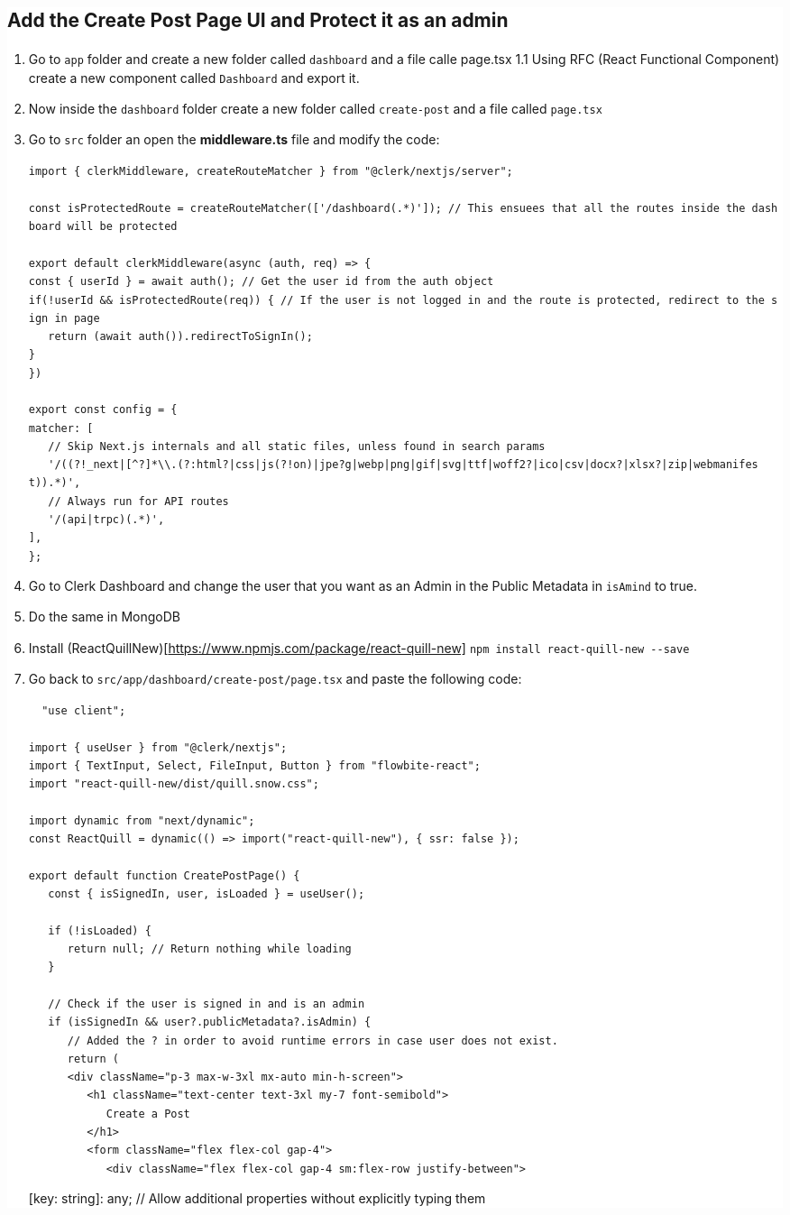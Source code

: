 ## Add the Create Post Page UI and Protect it as an admin
1. Go to `app` folder and create a new folder called `dashboard` and a file calle page.tsx
   1.1 Using RFC (React Functional Component) create a new component called `Dashboard` and export it.
2. Now inside the `dashboard` folder create a new folder called `create-post` and a file called `page.tsx`
3. Go to `src` folder an open the **middleware.ts** file and modify the code:
   ```
   import { clerkMiddleware, createRouteMatcher } from "@clerk/nextjs/server";

   const isProtectedRoute = createRouteMatcher(['/dashboard(.*)']); // This ensuees that all the routes inside the dashboard will be protected

   export default clerkMiddleware(async (auth, req) => {
   const { userId } = await auth(); // Get the user id from the auth object
   if(!userId && isProtectedRoute(req)) { // If the user is not logged in and the route is protected, redirect to the sign in page
      return (await auth()).redirectToSignIn();
   }
   })

   export const config = {
   matcher: [
      // Skip Next.js internals and all static files, unless found in search params
      '/((?!_next|[^?]*\\.(?:html?|css|js(?!on)|jpe?g|webp|png|gif|svg|ttf|woff2?|ico|csv|docx?|xlsx?|zip|webmanifest)).*)',
      // Always run for API routes
      '/(api|trpc)(.*)',
   ],
   };
   ```
4. Go to Clerk Dashboard and change the user that you want as an Admin in the Public Metadata in `isAmind` to true.
5. Do the same in MongoDB
6. Install (ReactQuillNew)[https://www.npmjs.com/package/react-quill-new] `npm install react-quill-new --save`
7. Go back to `src/app/dashboard/create-post/page.tsx` and paste the following code:
   ```
     "use client";

   import { useUser } from "@clerk/nextjs";
   import { TextInput, Select, FileInput, Button } from "flowbite-react";
   import "react-quill-new/dist/quill.snow.css";

   import dynamic from "next/dynamic";
   const ReactQuill = dynamic(() => import("react-quill-new"), { ssr: false });

   export default function CreatePostPage() {
      const { isSignedIn, user, isLoaded } = useUser();

      if (!isLoaded) {
         return null; // Return nothing while loading
      }

      // Check if the user is signed in and is an admin
      if (isSignedIn && user?.publicMetadata?.isAdmin) {
         // Added the ? in order to avoid runtime errors in case user does not exist.
         return (
         <div className="p-3 max-w-3xl mx-auto min-h-screen">
            <h1 className="text-center text-3xl my-7 font-semibold">
               Create a Post
            </h1>
            <form className="flex flex-col gap-4">
               <div className="flex flex-col gap-4 sm:flex-row justify-between">
   ```

   [key: string]: any; // Allow additional properties without explicitly typing them